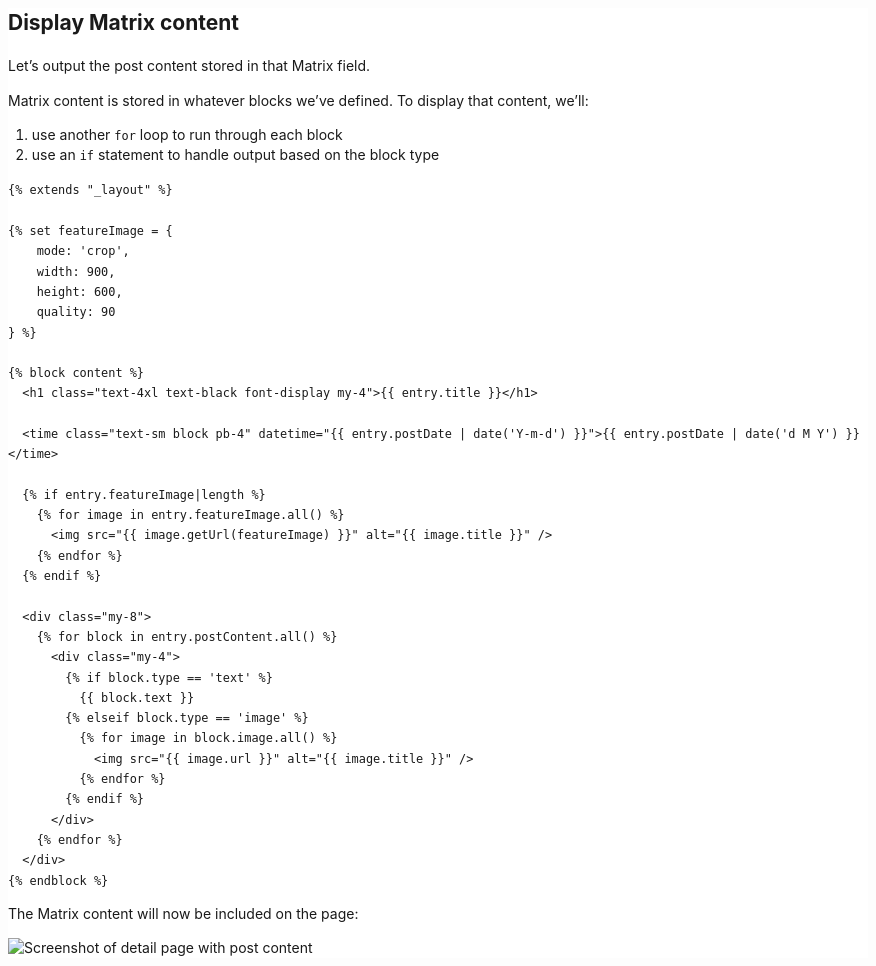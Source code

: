 ## Display Matrix content

Let’s output the post content stored in that Matrix field.

Matrix content is stored in whatever blocks we’ve defined. To display that content, we’ll:

1. use another `for` loop to run through each block
2. use an `if` statement to handle output based on the block type

```twig{21-33}
{% extends "_layout" %}

{% set featureImage = {
    mode: 'crop',
    width: 900,
    height: 600,
    quality: 90
} %}

{% block content %}
  <h1 class="text-4xl text-black font-display my-4">{{ entry.title }}</h1>

  <time class="text-sm block pb-4" datetime="{{ entry.postDate | date('Y-m-d') }}">{{ entry.postDate | date('d M Y') }}</time>

  {% if entry.featureImage|length %}
    {% for image in entry.featureImage.all() %}
      <img src="{{ image.getUrl(featureImage) }}" alt="{{ image.title }}" />
    {% endfor %}
  {% endif %}

  <div class="my-8">
    {% for block in entry.postContent.all() %}
      <div class="my-4">
        {% if block.type == 'text' %}
          {{ block.text }}
        {% elseif block.type == 'image' %}
          {% for image in block.image.all() %}
            <img src="{{ image.url }}" alt="{{ image.title }}" />
          {% endfor %}
        {% endif %}
      </div>
    {% endfor %}
  </div>
{% endblock %}
```

The Matrix content will now be included on the page:

<BrowserShot url="http://tutorial.test/blog/my-first-post" :link="false" caption="Detail page with post content added." :max-height="600">
<img src="../images/matrix-content.png" alt="Screenshot of detail page with post content" />
</BrowserShot>
